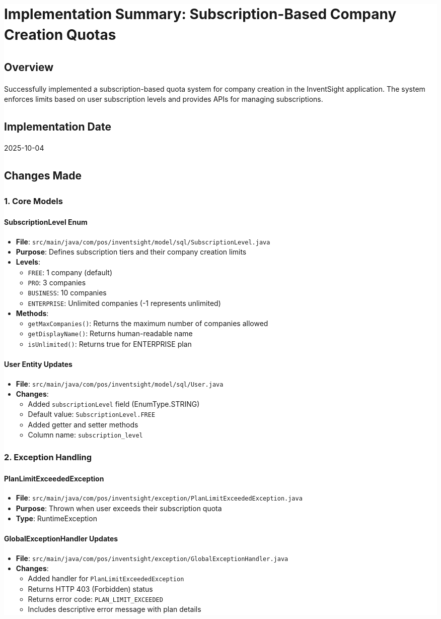 # Implementation Summary: Subscription-Based Company Creation Quotas

## Overview
Successfully implemented a subscription-based quota system for company creation in the InventSight application. The system enforces limits based on user subscription levels and provides APIs for managing subscriptions.

## Implementation Date
2025-10-04

## Changes Made

### 1. Core Models

#### SubscriptionLevel Enum
- **File**: `src/main/java/com/pos/inventsight/model/sql/SubscriptionLevel.java`
- **Purpose**: Defines subscription tiers and their company creation limits
- **Levels**:
  - `FREE`: 1 company (default)
  - `PRO`: 3 companies
  - `BUSINESS`: 10 companies
  - `ENTERPRISE`: Unlimited companies (-1 represents unlimited)
- **Methods**:
  - `getMaxCompanies()`: Returns the maximum number of companies allowed
  - `getDisplayName()`: Returns human-readable name
  - `isUnlimited()`: Returns true for ENTERPRISE plan

#### User Entity Updates
- **File**: `src/main/java/com/pos/inventsight/model/sql/User.java`
- **Changes**:
  - Added `subscriptionLevel` field (EnumType.STRING)
  - Default value: `SubscriptionLevel.FREE`
  - Added getter and setter methods
  - Column name: `subscription_level`

### 2. Exception Handling

#### PlanLimitExceededException
- **File**: `src/main/java/com/pos/inventsight/exception/PlanLimitExceededException.java`
- **Purpose**: Thrown when user exceeds their subscription quota
- **Type**: RuntimeException

#### GlobalExceptionHandler Updates
- **File**: `src/main/java/com/pos/inventsight/exception/GlobalExceptionHandler.java`
- **Changes**:
  - Added handler for `PlanLimitExceededException`
  - Returns HTTP 403 (Forbidden) status
  - Returns error code: `PLAN_LIMIT_EXCEEDED`
  - Includes descriptive error message with plan details
